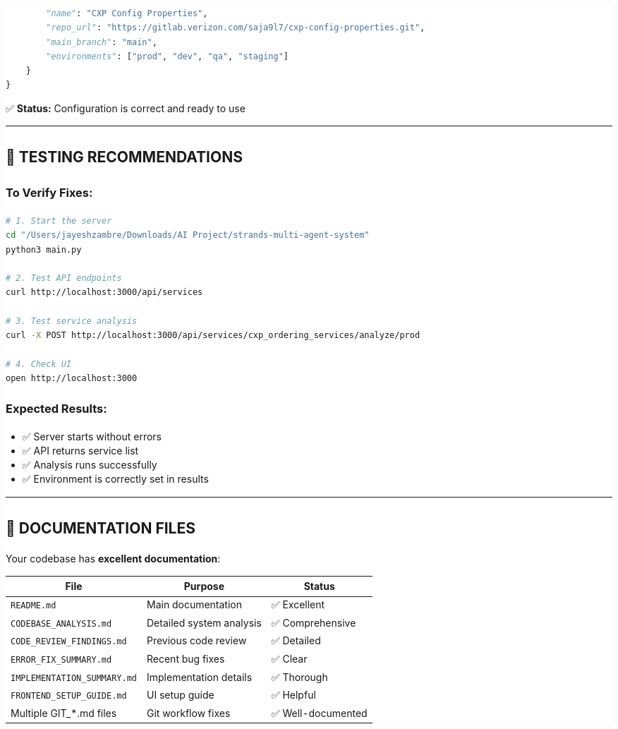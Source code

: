 ```python
        "name": "CXP Config Properties",
        "repo_url": "https://gitlab.verizon.com/saja9l7/cxp-config-properties.git",
        "main_branch": "main",
        "environments": ["prod", "dev", "qa", "staging"]
    }
}
```

✅ **Status:** Configuration is correct and ready to use

---

## 🧪 **TESTING RECOMMENDATIONS**

### **To Verify Fixes:**

```bash
# 1. Start the server
cd "/Users/jayeshzambre/Downloads/AI Project/strands-multi-agent-system"
python3 main.py

# 2. Test API endpoints
curl http://localhost:3000/api/services

# 3. Test service analysis
curl -X POST http://localhost:3000/api/services/cxp_ordering_services/analyze/prod

# 4. Check UI
open http://localhost:3000
```

### **Expected Results:**
- ✅ Server starts without errors
- ✅ API returns service list
- ✅ Analysis runs successfully
- ✅ Environment is correctly set in results

---

## 📝 **DOCUMENTATION FILES**

Your codebase has **excellent documentation**:

| File | Purpose | Status |
|------|---------|--------|
| `README.md` | Main documentation | ✅ Excellent |
| `CODEBASE_ANALYSIS.md` | Detailed system analysis | ✅ Comprehensive |
| `CODE_REVIEW_FINDINGS.md` | Previous code review | ✅ Detailed |
| `ERROR_FIX_SUMMARY.md` | Recent bug fixes | ✅ Clear |
| `IMPLEMENTATION_SUMMARY.md` | Implementation details | ✅ Thorough |
| `FRONTEND_SETUP_GUIDE.md` | UI setup guide | ✅ Helpful |
| Multiple GIT_*.md files | Git workflow fixes | ✅ Well-documented |
